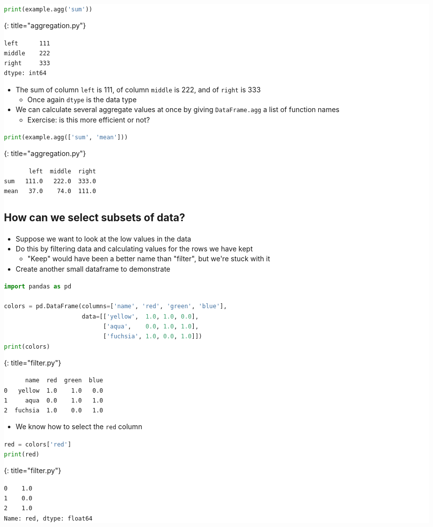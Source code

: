 ```py
print(example.agg('sum'))
```
{: title="aggregation.py"}
```txt
left      111
middle    222
right     333
dtype: int64
```

-   The sum of column `left` is 111, of column `middle` is 222, and of `right` is 333
    -   Once again `dtype` is the data type
-   We can calculate several aggregate values at once by giving `DataFrame.agg` a list of function names
    -   Exercise: is this more efficient or not?

```py
print(example.agg(['sum', 'mean']))
```
{: title="aggregation.py"}
```txt
       left  middle  right
sum   111.0   222.0  333.0
mean   37.0    74.0  111.0
```

## How can we select subsets of data?

-   Suppose we want to look at the low values in the data
-   Do this by <span g="filter">filtering</span> data and calculating values for the rows we have kept
    -   "Keep" would have been a better name than "filter", but we're stuck with it
-   Create another small dataframe to demonstrate

```py
import pandas as pd

colors = pd.DataFrame(columns=['name', 'red', 'green', 'blue'],
                      data=[['yellow',  1.0, 1.0, 0.0],
                            ['aqua',    0.0, 1.0, 1.0],
                            ['fuchsia', 1.0, 0.0, 1.0]])
print(colors)
```
{: title="filter.py"}
```txt
      name  red  green  blue
0   yellow  1.0    1.0   0.0
1     aqua  0.0    1.0   1.0
2  fuchsia  1.0    0.0   1.0
```

-   We know how to select the `red` column

```py
red = colors['red']
print(red)
```
{: title="filter.py"}
```txt
0    1.0
1    0.0
2    1.0
Name: red, dtype: float64
```
